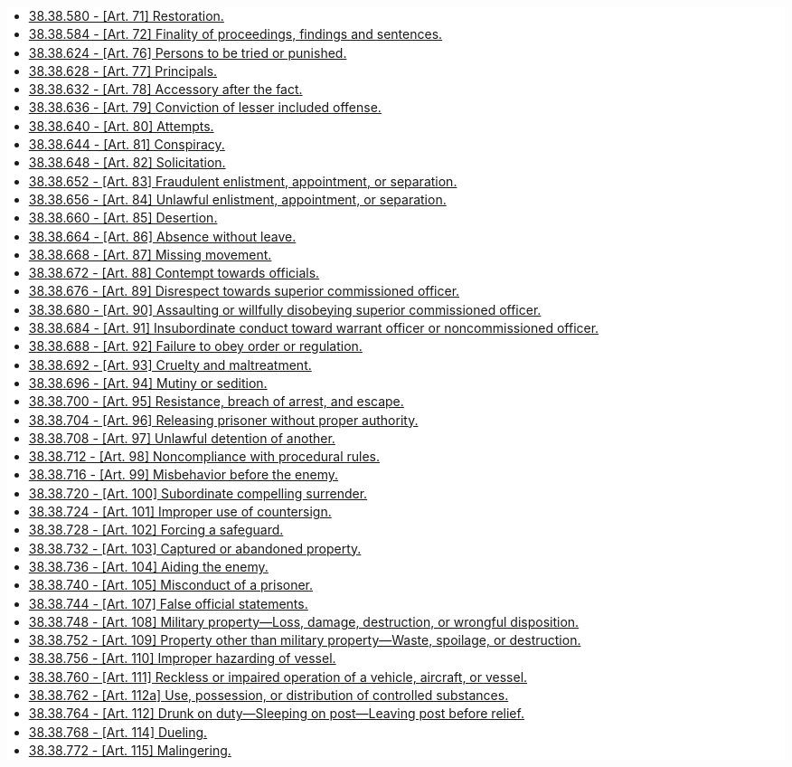 * [38.38.580 - [Art. 71] Restoration.](#3838580---art-71-restoration)
* [38.38.584 - [Art. 72] Finality of proceedings, findings and sentences.](#3838584---art-72-finality-of-proceedings-findings-and-sentences)
* [38.38.624 - [Art. 76] Persons to be tried or punished.](#3838624---art-76-persons-to-be-tried-or-punished)
* [38.38.628 - [Art. 77] Principals.](#3838628---art-77-principals)
* [38.38.632 - [Art. 78] Accessory after the fact.](#3838632---art-78-accessory-after-the-fact)
* [38.38.636 - [Art. 79] Conviction of lesser included offense.](#3838636---art-79-conviction-of-lesser-included-offense)
* [38.38.640 - [Art. 80] Attempts.](#3838640---art-80-attempts)
* [38.38.644 - [Art. 81] Conspiracy.](#3838644---art-81-conspiracy)
* [38.38.648 - [Art. 82] Solicitation.](#3838648---art-82-solicitation)
* [38.38.652 - [Art. 83] Fraudulent enlistment, appointment, or separation.](#3838652---art-83-fraudulent-enlistment-appointment-or-separation)
* [38.38.656 - [Art. 84] Unlawful enlistment, appointment, or separation.](#3838656---art-84-unlawful-enlistment-appointment-or-separation)
* [38.38.660 - [Art. 85] Desertion.](#3838660---art-85-desertion)
* [38.38.664 - [Art. 86] Absence without leave.](#3838664---art-86-absence-without-leave)
* [38.38.668 - [Art. 87] Missing movement.](#3838668---art-87-missing-movement)
* [38.38.672 - [Art. 88] Contempt towards officials.](#3838672---art-88-contempt-towards-officials)
* [38.38.676 - [Art. 89] Disrespect towards superior commissioned officer.](#3838676---art-89-disrespect-towards-superior-commissioned-officer)
* [38.38.680 - [Art. 90] Assaulting or willfully disobeying superior commissioned officer.](#3838680---art-90-assaulting-or-willfully-disobeying-superior-commissioned-officer)
* [38.38.684 - [Art. 91] Insubordinate conduct toward warrant officer or noncommissioned officer.](#3838684---art-91-insubordinate-conduct-toward-warrant-officer-or-noncommissioned-officer)
* [38.38.688 - [Art. 92] Failure to obey order or regulation.](#3838688---art-92-failure-to-obey-order-or-regulation)
* [38.38.692 - [Art. 93] Cruelty and maltreatment.](#3838692---art-93-cruelty-and-maltreatment)
* [38.38.696 - [Art. 94] Mutiny or sedition.](#3838696---art-94-mutiny-or-sedition)
* [38.38.700 - [Art. 95] Resistance, breach of arrest, and escape.](#3838700---art-95-resistance-breach-of-arrest-and-escape)
* [38.38.704 - [Art. 96] Releasing prisoner without proper authority.](#3838704---art-96-releasing-prisoner-without-proper-authority)
* [38.38.708 - [Art. 97] Unlawful detention of another.](#3838708---art-97-unlawful-detention-of-another)
* [38.38.712 - [Art. 98] Noncompliance with procedural rules.](#3838712---art-98-noncompliance-with-procedural-rules)
* [38.38.716 - [Art. 99] Misbehavior before the enemy.](#3838716---art-99-misbehavior-before-the-enemy)
* [38.38.720 - [Art. 100] Subordinate compelling surrender.](#3838720---art-100-subordinate-compelling-surrender)
* [38.38.724 - [Art. 101] Improper use of countersign.](#3838724---art-101-improper-use-of-countersign)
* [38.38.728 - [Art. 102] Forcing a safeguard.](#3838728---art-102-forcing-a-safeguard)
* [38.38.732 - [Art. 103] Captured or abandoned property.](#3838732---art-103-captured-or-abandoned-property)
* [38.38.736 - [Art. 104] Aiding the enemy.](#3838736---art-104-aiding-the-enemy)
* [38.38.740 - [Art. 105] Misconduct of a prisoner.](#3838740---art-105-misconduct-of-a-prisoner)
* [38.38.744 - [Art. 107] False official statements.](#3838744---art-107-false-official-statements)
* [38.38.748 - [Art. 108] Military property—Loss, damage, destruction, or wrongful disposition.](#3838748---art-108-military-propertyloss-damage-destruction-or-wrongful-disposition)
* [38.38.752 - [Art. 109] Property other than military property—Waste, spoilage, or destruction.](#3838752---art-109-property-other-than-military-propertywaste-spoilage-or-destruction)
* [38.38.756 - [Art. 110] Improper hazarding of vessel.](#3838756---art-110-improper-hazarding-of-vessel)
* [38.38.760 - [Art. 111] Reckless or impaired operation of a vehicle, aircraft, or vessel.](#3838760---art-111-reckless-or-impaired-operation-of-a-vehicle-aircraft-or-vessel)
* [38.38.762 - [Art. 112a] Use, possession, or distribution of controlled substances.](#3838762---art-112a-use-possession-or-distribution-of-controlled-substances)
* [38.38.764 - [Art. 112] Drunk on duty—Sleeping on post—Leaving post before relief.](#3838764---art-112-drunk-on-dutysleeping-on-postleaving-post-before-relief)
* [38.38.768 - [Art. 114] Dueling.](#3838768---art-114-dueling)
* [38.38.772 - [Art. 115] Malingering.](#3838772---art-115-malingering)